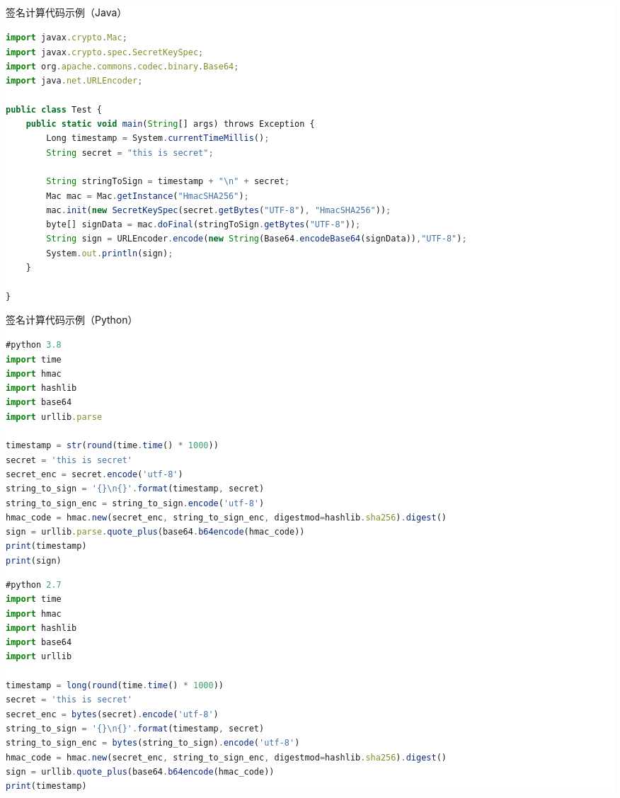 

签名计算代码示例（Java）

```javascript
import javax.crypto.Mac;
import javax.crypto.spec.SecretKeySpec;
import org.apache.commons.codec.binary.Base64;
import java.net.URLEncoder;

public class Test {
    public static void main(String[] args) throws Exception {
        Long timestamp = System.currentTimeMillis();
        String secret = "this is secret";

        String stringToSign = timestamp + "\n" + secret;
        Mac mac = Mac.getInstance("HmacSHA256");
        mac.init(new SecretKeySpec(secret.getBytes("UTF-8"), "HmacSHA256"));
        byte[] signData = mac.doFinal(stringToSign.getBytes("UTF-8"));
        String sign = URLEncoder.encode(new String(Base64.encodeBase64(signData)),"UTF-8");
        System.out.println(sign);
    }

}
```





签名计算代码示例（Python）



```javascript
#python 3.8 
import time
import hmac
import hashlib
import base64
import urllib.parse

timestamp = str(round(time.time() * 1000))
secret = 'this is secret'
secret_enc = secret.encode('utf-8')
string_to_sign = '{}\n{}'.format(timestamp, secret)
string_to_sign_enc = string_to_sign.encode('utf-8')
hmac_code = hmac.new(secret_enc, string_to_sign_enc, digestmod=hashlib.sha256).digest()
sign = urllib.parse.quote_plus(base64.b64encode(hmac_code))
print(timestamp)
print(sign)
```



```javascript
#python 2.7
import time
import hmac
import hashlib
import base64
import urllib

timestamp = long(round(time.time() * 1000))
secret = 'this is secret'
secret_enc = bytes(secret).encode('utf-8')
string_to_sign = '{}\n{}'.format(timestamp, secret)
string_to_sign_enc = bytes(string_to_sign).encode('utf-8')
hmac_code = hmac.new(secret_enc, string_to_sign_enc, digestmod=hashlib.sha256).digest()
sign = urllib.quote_plus(base64.b64encode(hmac_code))
print(timestamp)
```